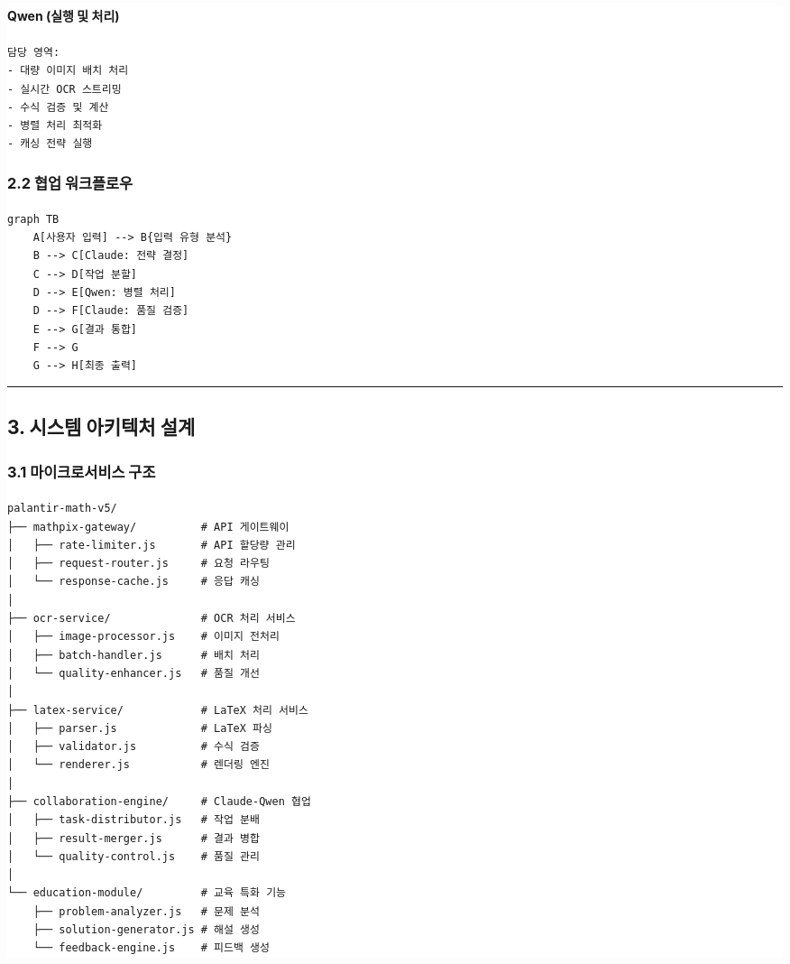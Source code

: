 #### Qwen (실행 및 처리)
```
담당 영역:
- 대량 이미지 배치 처리
- 실시간 OCR 스트리밍
- 수식 검증 및 계산
- 병렬 처리 최적화
- 캐싱 전략 실행
```

### 2.2 협업 워크플로우

```mermaid
graph TB
    A[사용자 입력] --> B{입력 유형 분석}
    B --> C[Claude: 전략 결정]
    C --> D[작업 분할]
    D --> E[Qwen: 병렬 처리]
    D --> F[Claude: 품질 검증]
    E --> G[결과 통합]
    F --> G
    G --> H[최종 출력]
```

---

## 3. 시스템 아키텍처 설계

### 3.1 마이크로서비스 구조

```
palantir-math-v5/
├── mathpix-gateway/          # API 게이트웨이
│   ├── rate-limiter.js       # API 할당량 관리
│   ├── request-router.js     # 요청 라우팅
│   └── response-cache.js     # 응답 캐싱
│
├── ocr-service/              # OCR 처리 서비스
│   ├── image-processor.js    # 이미지 전처리
│   ├── batch-handler.js      # 배치 처리
│   └── quality-enhancer.js   # 품질 개선
│
├── latex-service/            # LaTeX 처리 서비스
│   ├── parser.js             # LaTeX 파싱
│   ├── validator.js          # 수식 검증
│   └── renderer.js           # 렌더링 엔진
│
├── collaboration-engine/     # Claude-Qwen 협업
│   ├── task-distributor.js   # 작업 분배
│   ├── result-merger.js      # 결과 병합
│   └── quality-control.js    # 품질 관리
│
└── education-module/         # 교육 특화 기능
    ├── problem-analyzer.js   # 문제 분석
    ├── solution-generator.js # 해설 생성
    └── feedback-engine.js    # 피드백 생성
```
